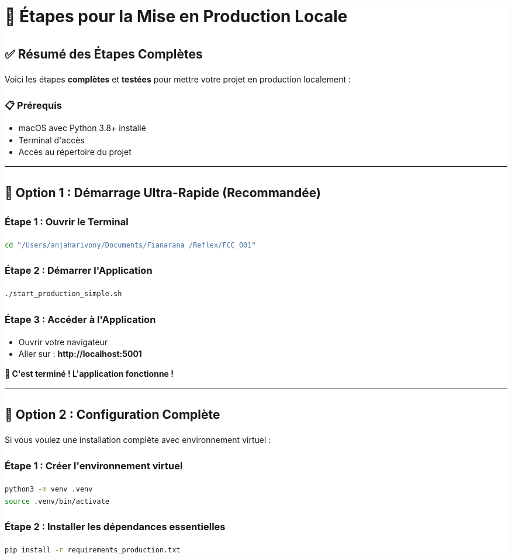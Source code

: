 # 🚀 Étapes pour la Mise en Production Locale

## ✅ Résumé des Étapes Complètes

Voici les étapes **complètes** et **testées** pour mettre votre projet en production localement :

### 📋 Prérequis

- macOS avec Python 3.8+ installé
- Terminal d'accès
- Accès au répertoire du projet

---

## 🎯 Option 1 : Démarrage Ultra-Rapide (Recommandée)

### Étape 1 : Ouvrir le Terminal

```bash
cd "/Users/anjaharivony/Documents/Fianarana /Reflex/FCC_001"
```

### Étape 2 : Démarrer l'Application

```bash
./start_production_simple.sh
```

### Étape 3 : Accéder à l'Application

- Ouvrir votre navigateur
- Aller sur : **http://localhost:5001**

**🎉 C'est terminé ! L'application fonctionne !**

---

## 🔧 Option 2 : Configuration Complète

Si vous voulez une installation complète avec environnement virtuel :

### Étape 1 : Créer l'environnement virtuel

```bash
python3 -m venv .venv
source .venv/bin/activate
```

### Étape 2 : Installer les dépendances essentielles

```bash
pip install -r requirements_production.txt
```
